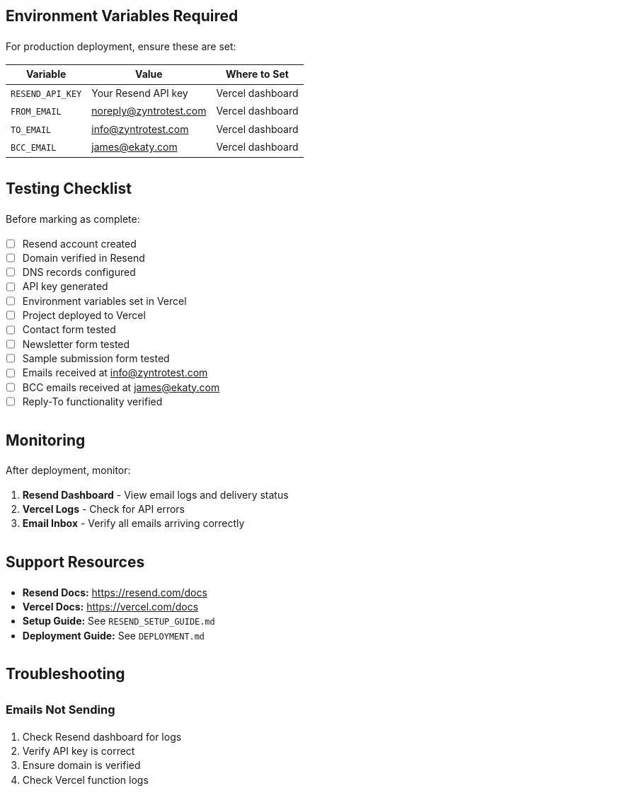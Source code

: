 ## Environment Variables Required

For production deployment, ensure these are set:

| Variable | Value | Where to Set |
|----------|-------|--------------|
| `RESEND_API_KEY` | Your Resend API key | Vercel dashboard |
| `FROM_EMAIL` | noreply@zyntrotest.com | Vercel dashboard |
| `TO_EMAIL` | info@zyntrotest.com | Vercel dashboard |
| `BCC_EMAIL` | james@ekaty.com | Vercel dashboard |

## Testing Checklist

Before marking as complete:

- [ ] Resend account created
- [ ] Domain verified in Resend
- [ ] DNS records configured
- [ ] API key generated
- [ ] Environment variables set in Vercel
- [ ] Project deployed to Vercel
- [ ] Contact form tested
- [ ] Newsletter form tested
- [ ] Sample submission form tested
- [ ] Emails received at info@zyntrotest.com
- [ ] BCC emails received at james@ekaty.com
- [ ] Reply-To functionality verified

## Monitoring

After deployment, monitor:
1. **Resend Dashboard** - View email logs and delivery status
2. **Vercel Logs** - Check for API errors
3. **Email Inbox** - Verify all emails arriving correctly

## Support Resources

- **Resend Docs:** https://resend.com/docs
- **Vercel Docs:** https://vercel.com/docs
- **Setup Guide:** See `RESEND_SETUP_GUIDE.md`
- **Deployment Guide:** See `DEPLOYMENT.md`

## Troubleshooting

### Emails Not Sending
1. Check Resend dashboard for logs
2. Verify API key is correct
3. Ensure domain is verified
4. Check Vercel function logs
